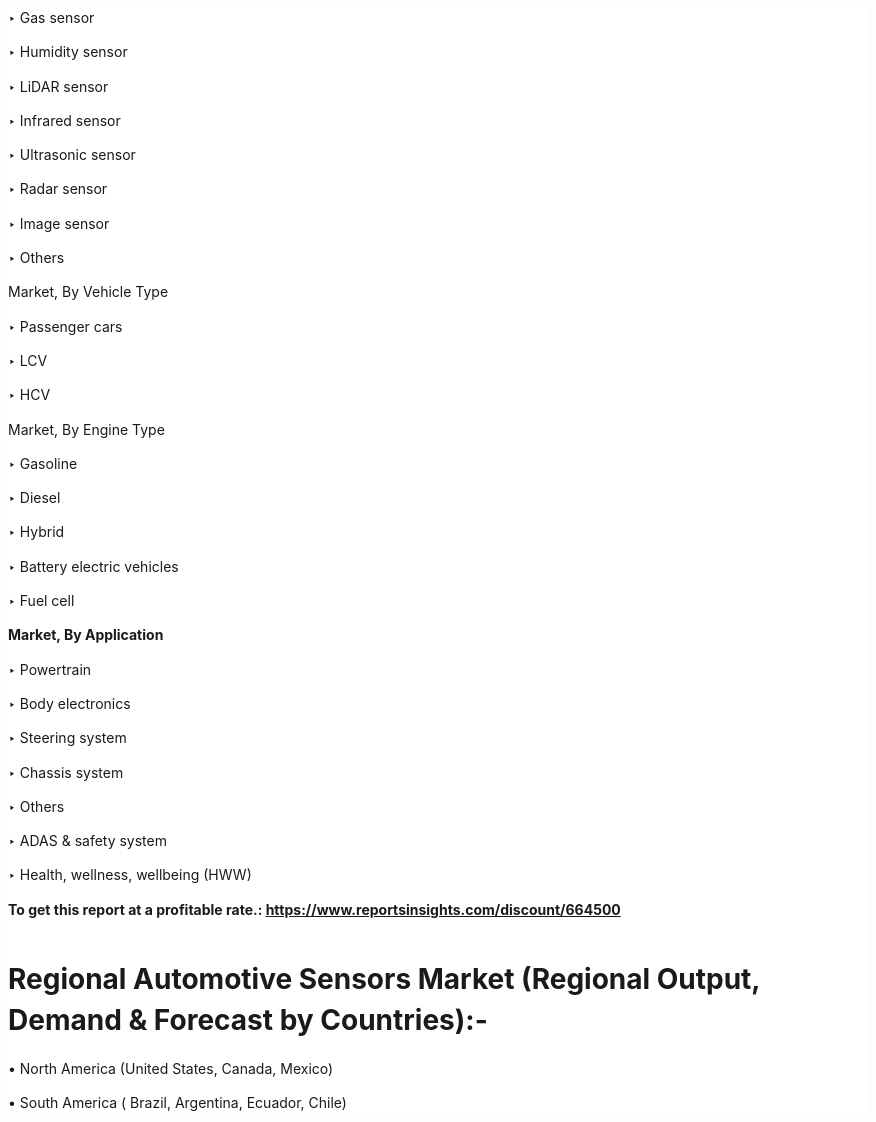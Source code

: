 ‣ Gas sensor

‣ Humidity sensor

‣ LiDAR sensor

‣ Infrared sensor

‣ Ultrasonic sensor

‣ Radar sensor

‣ Image sensor

‣ Others


Market, By Vehicle Type

‣ Passenger cars

‣ LCV

‣ HCV


Market, By Engine Type

‣ Gasoline

‣ Diesel

‣ Hybrid

‣ Battery electric vehicles

‣ Fuel cell

<Strong>Market, By Application</Strong>

‣ Powertrain

‣ Body electronics

‣  Steering system

‣  Chassis system

‣ Others

‣ ADAS & safety system

‣ Health, wellness, wellbeing (HWW)

<strong>To get this report at a profitable rate.: <a href=https://www.reportsinsights.com/discount/664500>https://www.reportsinsights.com/discount/664500</a></strong></font>

# <strong>Regional Automotive Sensors Market (Regional Output, Demand &amp; Forecast by Countries):-</strong>

• North America (United States, Canada, Mexico)

• South America ( Brazil, Argentina, Ecuador, Chile)

